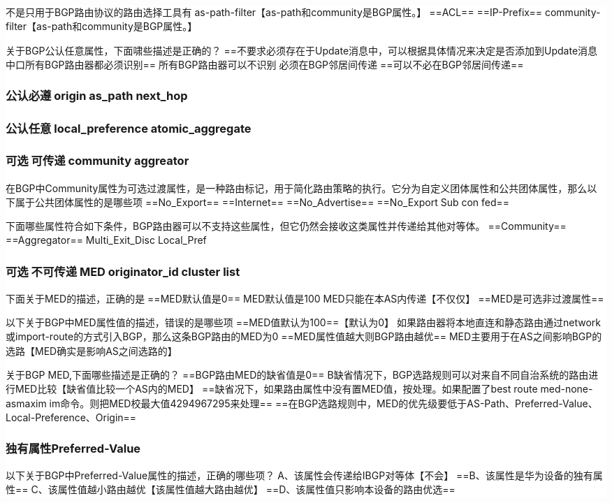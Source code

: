 不是只用于BGP路由协议的路由选择工具有
as-path-filter【as-path和community是BGP属性。】
==ACL==
==IP-Prefix==
community-filter【as-path和community是BGP属性。】

关于BGP公认任意属性，下面啸些描述是正确的？
==不要求必须存在于Update消息中，可以根据具体情况来决定是否添加到Update消息中口所有BGP路由器都必须识别==
所有BGP路由器可以不识别
必须在BGP邻居间传递
==可以不必在BGP邻居间传递==

###  公认必遵      origin        as_path     next_hop

### 公认任意     local_preference           atomic_aggregate

### 可选 可传递  community aggreator

在BGP中Community属性为可选过渡属性，是一种路由标记，用于简化路由策略的执行。它分为自定义团体属性和公共团体属性，那么以下属于公共团体属性的是哪些项
==No_Export==
==Internet==
==No_Advertise==
==No_Export Sub con fed==

下面哪些属性符合如下条件，BGP路由器可以不支持这些属性，但它仍然会接收这类属性并传递给其他对等体。
==Community==
==Aggregator==
Multi_Exit_Disc
Local_Pref

### 可选 不可传递   MED       originator_id           cluster list
下面关于MED的描述，正确的是
==MED默认值是0==
MED默认值是100
MED只能在本AS内传递【不仅仅】
==MED是可选非过渡属性==

以下关于BGP中MED属性值的描述，错误的是哪些项
==MED值默认为100==【默认为0】
如果路由器将本地直连和静态路由通过network或import-route的方式引入BGP，那么这条BGP路由的MED为0
==MED属性值越大则BGP路由越优==
MED主要用于在AS之间影响BGP的选路【MED确实是影响AS之间选路的】

关于BGP MED,下面哪些描述是正确的？
==BGP路由MED的缺省值是0==
B缺省情况下，BGP选路规则可以对来自不同自治系统的路由进行MED比较【缺省值比较一个AS内的MED】
==缺省况下，如果路由属性中没有置MED值，按处理。如果配置了best route med-none-asmaxim im命令。则把MED校最大值4294967295来处理==
==在BGP选路规则中，MED的优先级要低于AS-Path、Preferred-Value、Local-Preference、Origin==
### 独有属性Preferred-Value
以下关于BGP中Preferred-Value属性的描述，正确的哪些项？
A、该属性会传递给IBGP对等体【不会】
==B、该属性是华为设备的独有属性==
C、该属性值越小路由越优【该属性值越大路由越优】
==D、该属性值只影响本设备的路由优选==
